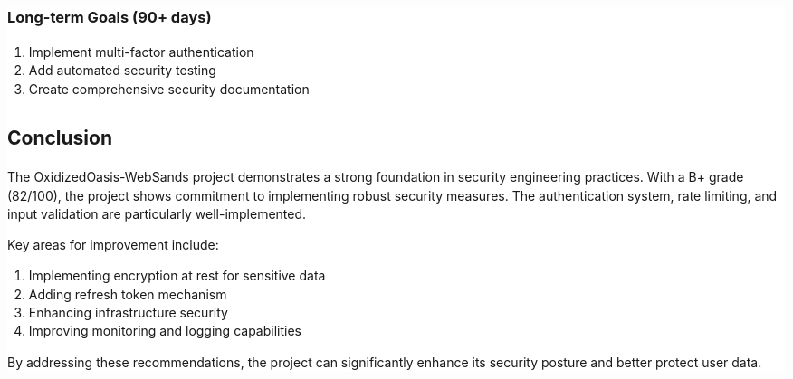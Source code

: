 ### Long-term Goals (90+ days)
1. Implement multi-factor authentication
2. Add automated security testing
3. Create comprehensive security documentation

## Conclusion

The OxidizedOasis-WebSands project demonstrates a strong foundation in security engineering practices. With a B+ grade (82/100), the project shows commitment to implementing robust security measures. The authentication system, rate limiting, and input validation are particularly well-implemented.

Key areas for improvement include:
1. Implementing encryption at rest for sensitive data
2. Adding refresh token mechanism
3. Enhancing infrastructure security
4. Improving monitoring and logging capabilities

By addressing these recommendations, the project can significantly enhance its security posture and better protect user data.